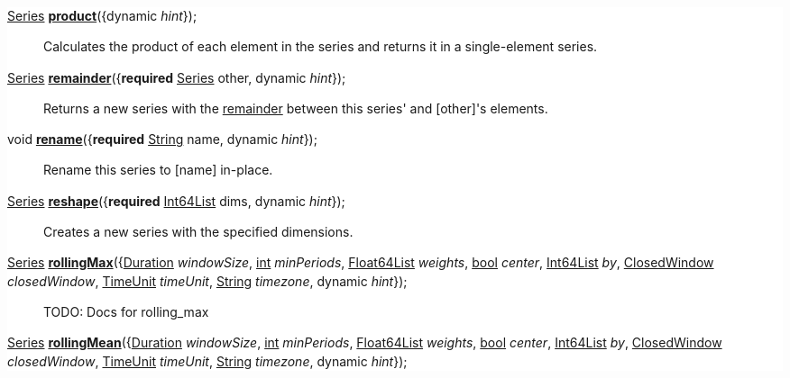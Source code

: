 <span class="dart-code">[Series] [<strong>product](product)</strong>({<span class="nobr">dynamic <i>hint</i></span>});</span>
</dt>
<dd>

 Calculates the product of each element in the series and returns it in a single-element series.
</dd>
<dt>

<span class="dart-code">[Series] [<strong>remainder](remainder)</strong>({<span class="nobr"><strong>required</strong> [Series] other</span>, <span class="nobr">dynamic <i>hint</i></span>});</span>
</dt>
<dd>

 Returns a new series with the [remainder](https://en.wikipedia.org/wiki/Remainder)
 between this series' and [other]'s elements.
</dd>
<dt>

<span class="dart-code">void [<strong>rename](rename)</strong>({<span class="nobr"><strong>required</strong> [String] name</span>, <span class="nobr">dynamic <i>hint</i></span>});</span>
</dt>
<dd>

 Rename this series to [name] in-place.
</dd>
<dt>

<span class="dart-code">[Series] [<strong>reshape](reshape)</strong>({<span class="nobr"><strong>required</strong> [Int64List] dims</span>, <span class="nobr">dynamic <i>hint</i></span>});</span>
</dt>
<dd>

 Creates a new series with the specified dimensions.
</dd>
<dt>

<span class="dart-code">[Series] [<strong>rollingMax](rollingmax)</strong>({<span class="nobr">[Duration] <i>windowSize</i></span>, <span class="nobr">[int] <i>minPeriods</i></span>, <span class="nobr">[Float64List] <i>weights</i></span>, <span class="nobr">[bool] <i>center</i></span>, <span class="nobr">[Int64List] <i>by</i></span>, <span class="nobr">[ClosedWindow] <i>closedWindow</i></span>, <span class="nobr">[TimeUnit] <i>timeUnit</i></span>, <span class="nobr">[String] <i>timezone</i></span>, <span class="nobr">dynamic <i>hint</i></span>});</span>
</dt>
<dd>

 TODO: Docs for rolling_max
</dd>
<dt>

<span class="dart-code">[Series] [<strong>rollingMean](rollingmean)</strong>({<span class="nobr">[Duration] <i>windowSize</i></span>, <span class="nobr">[int] <i>minPeriods</i></span>, <span class="nobr">[Float64List] <i>weights</i></span>, <span class="nobr">[bool] <i>center</i></span>, <span class="nobr">[Int64List] <i>by</i></span>, <span class="nobr">[ClosedWindow] <i>closedWindow</i></span>, <span class="nobr">[TimeUnit] <i>timeUnit</i></span>, <span class="nobr">[String] <i>timezone</i></span>, <span class="nobr">dynamic <i>hint</i></span>});</span>
</dt>
<dd>


[RustOpaque]: /reference/classes/rustopaque/
[List]: https://api.flutter.dev/flutter/dart-core/List-class.html
[int]: https://api.flutter.dev/flutter/dart-core/int-class.html
[Series]: /reference/classes/series/
[Operator]: /reference/enums/operator/
[double]: https://api.flutter.dev/flutter/dart-core/double-class.html
[bool]: https://api.flutter.dev/flutter/dart-core/bool-class.html
[Duration]: https://api.flutter.dev/flutter/dart-core/Duration-class.html
[DateTime]: https://api.flutter.dev/flutter/dart-core/DateTime-class.html
[String]: https://api.flutter.dev/flutter/dart-core/String-class.html
[DataType]: /reference/classes/datatype/
[Int64List]: /reference/classes/int64list/
[DataFrame]: /reference/classes/dataframe/
[LiteralValue]: /reference/classes/literalvalue/
[Literals]: /reference/classes/literals/
[Stream]: https://api.flutter.dev/flutter/dart-async/Stream-class.html
[Float64List]: https://api.flutter.dev/flutter/dart-typed_data/Float64List-class.html
[ClosedWindow]: /reference/enums/closedwindow/
[TimeUnit]: /reference/enums/timeunit/
[Void]: https://api.flutter.dev/flutter/dart-ffi/Void-class.html
[Pointer]: https://api.flutter.dev/flutter/dart-ffi/Pointer-class.html